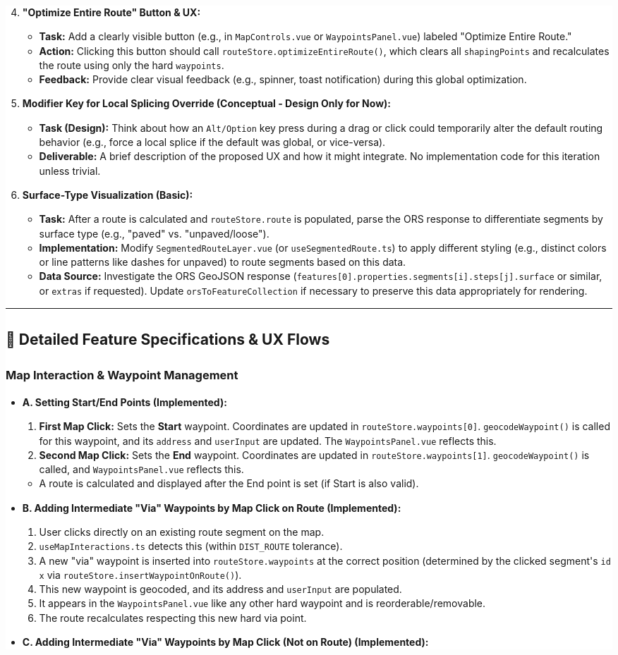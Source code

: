 4.  **"Optimize Entire Route" Button & UX:**

    - **Task:** Add a clearly visible button (e.g., in `MapControls.vue` or `WaypointsPanel.vue`) labeled "Optimize Entire Route."
    - **Action:** Clicking this button should call `routeStore.optimizeEntireRoute()`, which clears all `shapingPoints` and recalculates the route using only the hard `waypoints`.
    - **Feedback:** Provide clear visual feedback (e.g., spinner, toast notification) during this global optimization.

5.  **Modifier Key for Local Splicing Override (Conceptual - Design Only for Now):**

    - **Task (Design):** Think about how an `Alt/Option` key press during a drag or click could temporarily alter the default routing behavior (e.g., force a local splice if the default was global, or vice-versa).
    - **Deliverable:** A brief description of the proposed UX and how it might integrate. No implementation code for this iteration unless trivial.

6.  **Surface-Type Visualization (Basic):**
    - **Task:** After a route is calculated and `routeStore.route` is populated, parse the ORS response to differentiate segments by surface type (e.g., "paved" vs. "unpaved/loose").
    - **Implementation:** Modify `SegmentedRouteLayer.vue` (or `useSegmentedRoute.ts`) to apply different styling (e.g., distinct colors or line patterns like dashes for unpaved) to route segments based on this data.
    - **Data Source:** Investigate the ORS GeoJSON response (`features[0].properties.segments[i].steps[j].surface` or similar, or `extras` if requested). Update `orsToFeatureCollection` if necessary to preserve this data appropriately for rendering.

---

## 📖 Detailed Feature Specifications & UX Flows

### Map Interaction & Waypoint Management

- **A. Setting Start/End Points (Implemented):**

  1.  **First Map Click:** Sets the **Start** waypoint. Coordinates are updated in `routeStore.waypoints[0]`. `geocodeWaypoint()` is called for this waypoint, and its `address` and `userInput` are updated. The `WaypointsPanel.vue` reflects this.
  2.  **Second Map Click:** Sets the **End** waypoint. Coordinates are updated in `routeStore.waypoints[1]`. `geocodeWaypoint()` is called, and `WaypointsPanel.vue` reflects this.

  - A route is calculated and displayed after the End point is set (if Start is also valid).

- **B. Adding Intermediate "Via" Waypoints by Map Click on Route (Implemented):**

  1.  User clicks directly on an existing route segment on the map.
  2.  `useMapInteractions.ts` detects this (within `DIST_ROUTE` tolerance).
  3.  A new "via" waypoint is inserted into `routeStore.waypoints` at the correct position (determined by the clicked segment's `idx` via `routeStore.insertWaypointOnRoute()`).
  4.  This new waypoint is geocoded, and its address and `userInput` are populated.
  5.  It appears in the `WaypointsPanel.vue` like any other hard waypoint and is reorderable/removable.
  6.  The route recalculates respecting this new hard via point.

- **C. Adding Intermediate "Via" Waypoints by Map Click (Not on Route) (Implemented):**
